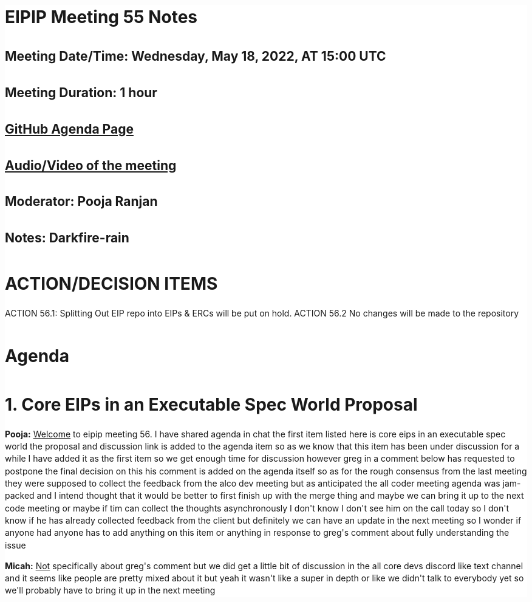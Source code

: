 # EIPIP Meeting 55 Notes

## Meeting Date/Time: Wednesday,  May 18, 2022, AT 15:00 UTC

## Meeting Duration: 1 hour

## [GitHub Agenda Page](https://github.com/ethereum-cat-herders/EIPIP/issues/136)

## [Audio/Video of the meeting](https://www.youtube.com/watch?v=IhYm5Bhxm4U)

## Moderator: Pooja Ranjan

## Notes: Darkfire-rain

# ACTION/DECISION ITEMS

ACTION 56.1: Splitting Out EIP repo into EIPs & ERCs will be put on hold.
ACTION 56.2 No changes will be made to the repository

# Agenda

# 1. Core EIPs in an Executable Spec World Proposal   
**Pooja:** [Welcome](https://www.youtube.com/watch?v=IhYm5Bhxm4U&t=10s) to eipip meeting 56. I have shared agenda in chat the first item listed here is core eips in an executable spec world the proposal and discussion link is added to the agenda item so as we know that this item has been under discussion for a while I have added it as the first item so we get enough time for discussion however greg in a comment below has requested to postpone the final decision on this his comment is added on the agenda itself so as for the rough consensus from the last meeting they were supposed to collect the feedback from the alco dev meeting  but as anticipated the all coder meeting agenda was jam-packed and  I intend thought that it would be better to first finish up with the merge thing and maybe we can bring it up to the next code meeting or maybe if tim can collect the thoughts asynchronously I don't know I don't see him on the call today so I don't know if he has already collected feedback from the client but definitely we can have an update in the next meeting so I wonder if anyone had anyone has to add anything on this item or anything in response to greg's comment about fully understanding the issue

**Micah:** [Not](https://www.youtube.com/watch?v=IhYm5Bhxm4U&t=98s) specifically about greg's comment but we did get a little bit of discussion in the all core devs discord like text channel  and it seems like people are pretty mixed about it but yeah it wasn't like a super in depth or like  we didn't talk to everybody yet so we'll probably have to bring it up in the next meeting
